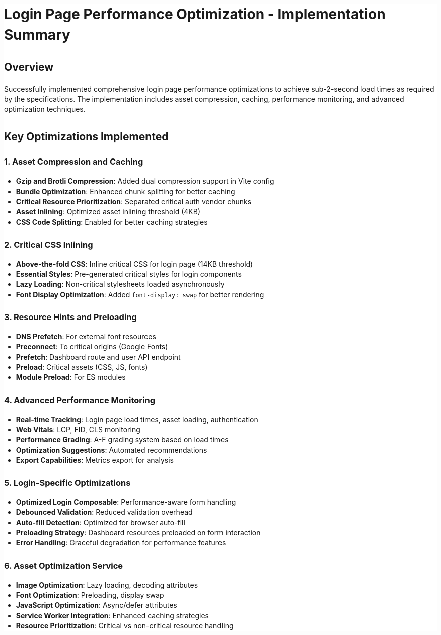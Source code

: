 # Login Page Performance Optimization - Implementation Summary

## Overview
Successfully implemented comprehensive login page performance optimizations to achieve sub-2-second load times as required by the specifications. The implementation includes asset compression, caching, performance monitoring, and advanced optimization techniques.

## Key Optimizations Implemented

### 1. Asset Compression and Caching
- **Gzip and Brotli Compression**: Added dual compression support in Vite config
- **Bundle Optimization**: Enhanced chunk splitting for better caching
- **Critical Resource Prioritization**: Separated critical auth vendor chunks
- **Asset Inlining**: Optimized asset inlining threshold (4KB)
- **CSS Code Splitting**: Enabled for better caching strategies

### 2. Critical CSS Inlining
- **Above-the-fold CSS**: Inline critical CSS for login page (14KB threshold)
- **Essential Styles**: Pre-generated critical styles for login components
- **Lazy Loading**: Non-critical stylesheets loaded asynchronously
- **Font Display Optimization**: Added `font-display: swap` for better rendering

### 3. Resource Hints and Preloading
- **DNS Prefetch**: For external font resources
- **Preconnect**: To critical origins (Google Fonts)
- **Prefetch**: Dashboard route and user API endpoint
- **Preload**: Critical assets (CSS, JS, fonts)
- **Module Preload**: For ES modules

### 4. Advanced Performance Monitoring
- **Real-time Tracking**: Login page load times, asset loading, authentication
- **Web Vitals**: LCP, FID, CLS monitoring
- **Performance Grading**: A-F grading system based on load times
- **Optimization Suggestions**: Automated recommendations
- **Export Capabilities**: Metrics export for analysis

### 5. Login-Specific Optimizations
- **Optimized Login Composable**: Performance-aware form handling
- **Debounced Validation**: Reduced validation overhead
- **Auto-fill Detection**: Optimized for browser auto-fill
- **Preloading Strategy**: Dashboard resources preloaded on form interaction
- **Error Handling**: Graceful degradation for performance features

### 6. Asset Optimization Service
- **Image Optimization**: Lazy loading, decoding attributes
- **Font Optimization**: Preloading, display swap
- **JavaScript Optimization**: Async/defer attributes
- **Service Worker Integration**: Enhanced caching strategies
- **Resource Prioritization**: Critical vs non-critical resource handling

